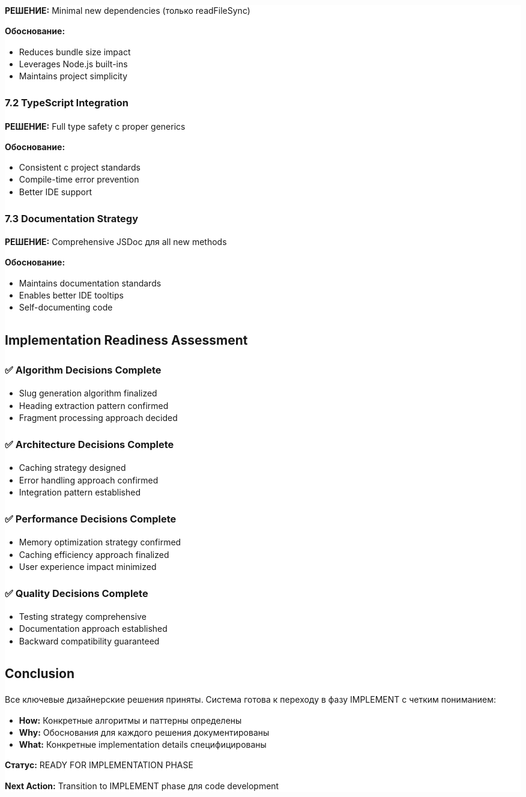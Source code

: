 **РЕШЕНИЕ:** Minimal new dependencies (только readFileSync)

**Обоснование:**
- Reduces bundle size impact
- Leverages Node.js built-ins
- Maintains project simplicity

### 7.2 TypeScript Integration

**РЕШЕНИЕ:** Full type safety с proper generics

**Обоснование:**
- Consistent с project standards
- Compile-time error prevention
- Better IDE support

### 7.3 Documentation Strategy

**РЕШЕНИЕ:** Comprehensive JSDoc для all new methods

**Обоснование:**
- Maintains documentation standards
- Enables better IDE tooltips
- Self-documenting code

## Implementation Readiness Assessment

### ✅ Algorithm Decisions Complete
- Slug generation algorithm finalized
- Heading extraction pattern confirmed
- Fragment processing approach decided

### ✅ Architecture Decisions Complete
- Caching strategy designed
- Error handling approach confirmed
- Integration pattern established

### ✅ Performance Decisions Complete
- Memory optimization strategy confirmed
- Caching efficiency approach finalized
- User experience impact minimized

### ✅ Quality Decisions Complete
- Testing strategy comprehensive
- Documentation approach established
- Backward compatibility guaranteed

## Conclusion

Все ключевые дизайнерские решения приняты. Система готова к переходу в фазу IMPLEMENT с четким пониманием:

- **How:** Конкретные алгоритмы и паттерны определены
- **Why:** Обоснования для каждого решения документированы
- **What:** Конкретные implementation details специфицированы

**Статус:** READY FOR IMPLEMENTATION PHASE

**Next Action:** Transition to IMPLEMENT phase для code development